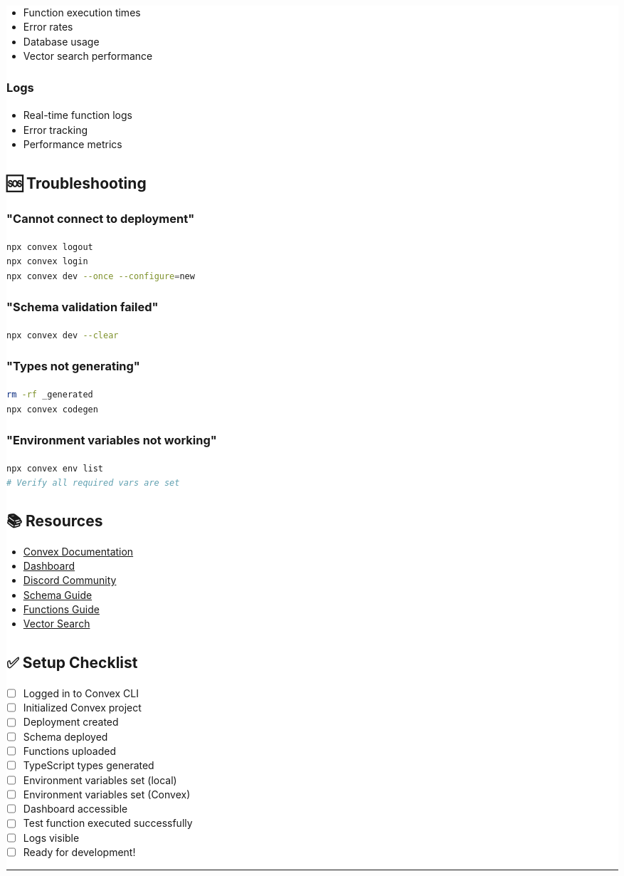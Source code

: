 - Function execution times
- Error rates
- Database usage
- Vector search performance

### Logs

- Real-time function logs
- Error tracking
- Performance metrics

## 🆘 Troubleshooting

### "Cannot connect to deployment"

```bash
npx convex logout
npx convex login
npx convex dev --once --configure=new
```

### "Schema validation failed"

```bash
npx convex dev --clear
```

### "Types not generating"

```bash
rm -rf _generated
npx convex codegen
```

### "Environment variables not working"

```bash
npx convex env list
# Verify all required vars are set
```

## 📚 Resources

- [Convex Documentation](https://docs.convex.dev)
- [Dashboard](https://dashboard.convex.dev)
- [Discord Community](https://convex.dev/community)
- [Schema Guide](https://docs.convex.dev/database/schemas)
- [Functions Guide](https://docs.convex.dev/functions)
- [Vector Search](https://docs.convex.dev/vector-search)

## ✅ Setup Checklist

- [ ] Logged in to Convex CLI
- [ ] Initialized Convex project
- [ ] Deployment created
- [ ] Schema deployed
- [ ] Functions uploaded
- [ ] TypeScript types generated
- [ ] Environment variables set (local)
- [ ] Environment variables set (Convex)
- [ ] Dashboard accessible
- [ ] Test function executed successfully
- [ ] Logs visible
- [ ] Ready for development!

---
